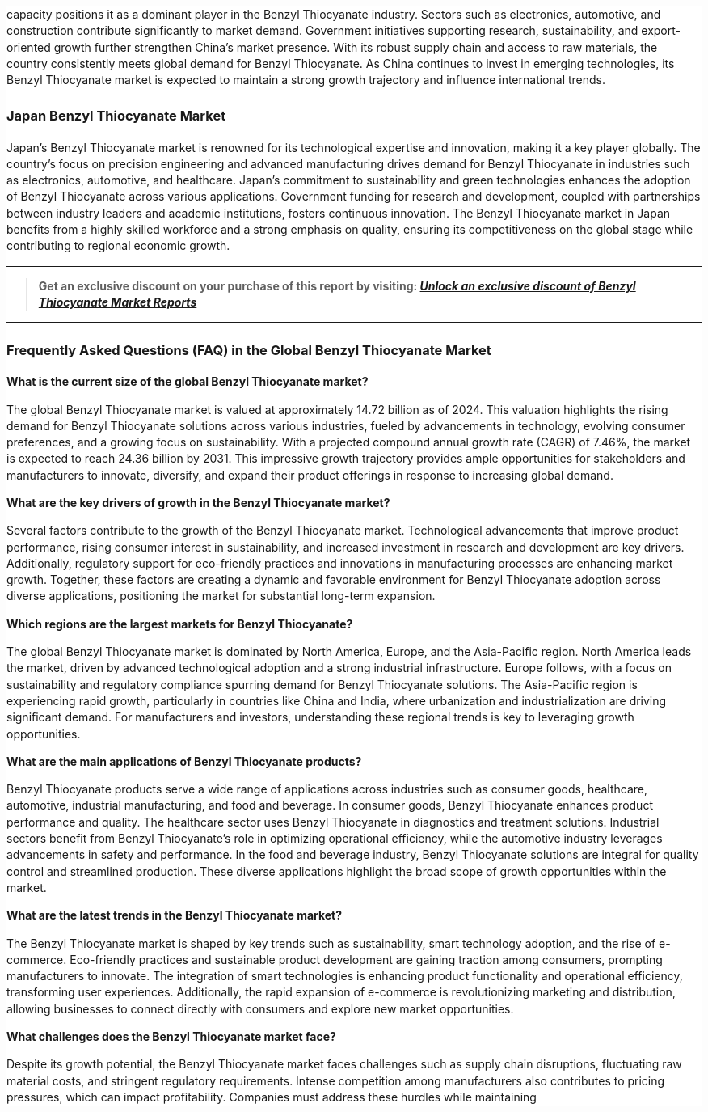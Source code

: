 capacity positions it as a dominant player in the Benzyl Thiocyanate industry. Sectors such as electronics, automotive, and construction contribute significantly to market demand. Government initiatives supporting research, sustainability, and export-oriented growth further strengthen China&rsquo;s market presence. With its robust supply chain and access to raw materials, the country consistently meets global demand for Benzyl Thiocyanate. As China continues to invest in emerging technologies, its Benzyl Thiocyanate market is expected to maintain a strong growth trajectory and influence international trends.</p><h3>Japan Benzyl Thiocyanate Market</h3><p>Japan&rsquo;s Benzyl Thiocyanate market is renowned for its technological expertise and innovation, making it a key player globally. The country&rsquo;s focus on precision engineering and advanced manufacturing drives demand for Benzyl Thiocyanate in industries such as electronics, automotive, and healthcare. Japan&rsquo;s commitment to sustainability and green technologies enhances the adoption of Benzyl Thiocyanate across various applications. Government funding for research and development, coupled with partnerships between industry leaders and academic institutions, fosters continuous innovation. The Benzyl Thiocyanate market in Japan benefits from a highly skilled workforce and a strong emphasis on quality, ensuring its competitiveness on the global stage while contributing to regional economic growth.</p><hr /><blockquote><p><strong>Get an exclusive discount on your purchase of this report by visiting: <em><a href="://marketresearchpulse.com/ask-for-discount/111710?utm_source=Github&amp;utm_medium=029">Unlock an exclusive discount of Benzyl Thiocyanate Market Reports</a></em>&nbsp;</strong></p></blockquote><hr /><h3>Frequently Asked Questions (FAQ) in the Global Benzyl Thiocyanate Market</h3><p><strong>What is the current size of the global Benzyl Thiocyanate market?</strong></p><p>The global Benzyl Thiocyanate market is valued at approximately 14.72 billion as of 2024. This valuation highlights the rising demand for Benzyl Thiocyanate solutions across various industries, fueled by advancements in technology, evolving consumer preferences, and a growing focus on sustainability. With a projected compound annual growth rate (CAGR) of 7.46%, the market is expected to reach 24.36 billion by 2031. This impressive growth trajectory provides ample opportunities for stakeholders and manufacturers to innovate, diversify, and expand their product offerings in response to increasing global demand.</p><p><strong>What are the key drivers of growth in the Benzyl Thiocyanate market?</strong></p><p>Several factors contribute to the growth of the Benzyl Thiocyanate market. Technological advancements that improve product performance, rising consumer interest in sustainability, and increased investment in research and development are key drivers. Additionally, regulatory support for eco-friendly practices and innovations in manufacturing processes are enhancing market growth. Together, these factors are creating a dynamic and favorable environment for Benzyl Thiocyanate adoption across diverse applications, positioning the market for substantial long-term expansion.</p><p><strong>Which regions are the largest markets for Benzyl Thiocyanate?</strong></p><p>The global Benzyl Thiocyanate market is dominated by North America, Europe, and the Asia-Pacific region. North America leads the market, driven by advanced technological adoption and a strong industrial infrastructure. Europe follows, with a focus on sustainability and regulatory compliance spurring demand for Benzyl Thiocyanate solutions. The Asia-Pacific region is experiencing rapid growth, particularly in countries like China and India, where urbanization and industrialization are driving significant demand. For manufacturers and investors, understanding these regional trends is key to leveraging growth opportunities.</p><p><strong>What are the main applications of Benzyl Thiocyanate products?</strong></p><p>Benzyl Thiocyanate products serve a wide range of applications across industries such as consumer goods, healthcare, automotive, industrial manufacturing, and food and beverage. In consumer goods, Benzyl Thiocyanate enhances product performance and quality. The healthcare sector uses Benzyl Thiocyanate in diagnostics and treatment solutions. Industrial sectors benefit from Benzyl Thiocyanate&rsquo;s role in optimizing operational efficiency, while the automotive industry leverages advancements in safety and performance. In the food and beverage industry, Benzyl Thiocyanate solutions are integral for quality control and streamlined production. These diverse applications highlight the broad scope of growth opportunities within the market.</p><p><strong>What are the latest trends in the Benzyl Thiocyanate market?</strong></p><p>The Benzyl Thiocyanate market is shaped by key trends such as sustainability, smart technology adoption, and the rise of e-commerce. Eco-friendly practices and sustainable product development are gaining traction among consumers, prompting manufacturers to innovate. The integration of smart technologies is enhancing product functionality and operational efficiency, transforming user experiences. Additionally, the rapid expansion of e-commerce is revolutionizing marketing and distribution, allowing businesses to connect directly with consumers and explore new market opportunities.</p><p><strong>What challenges does the Benzyl Thiocyanate market face?</strong></p><p>Despite its growth potential, the Benzyl Thiocyanate market faces challenges such as supply chain disruptions, fluctuating raw material costs, and stringent regulatory requirements. Intense competition among manufacturers also contributes to pricing pressures, which can impact profitability. Companies must address these hurdles while maintaining